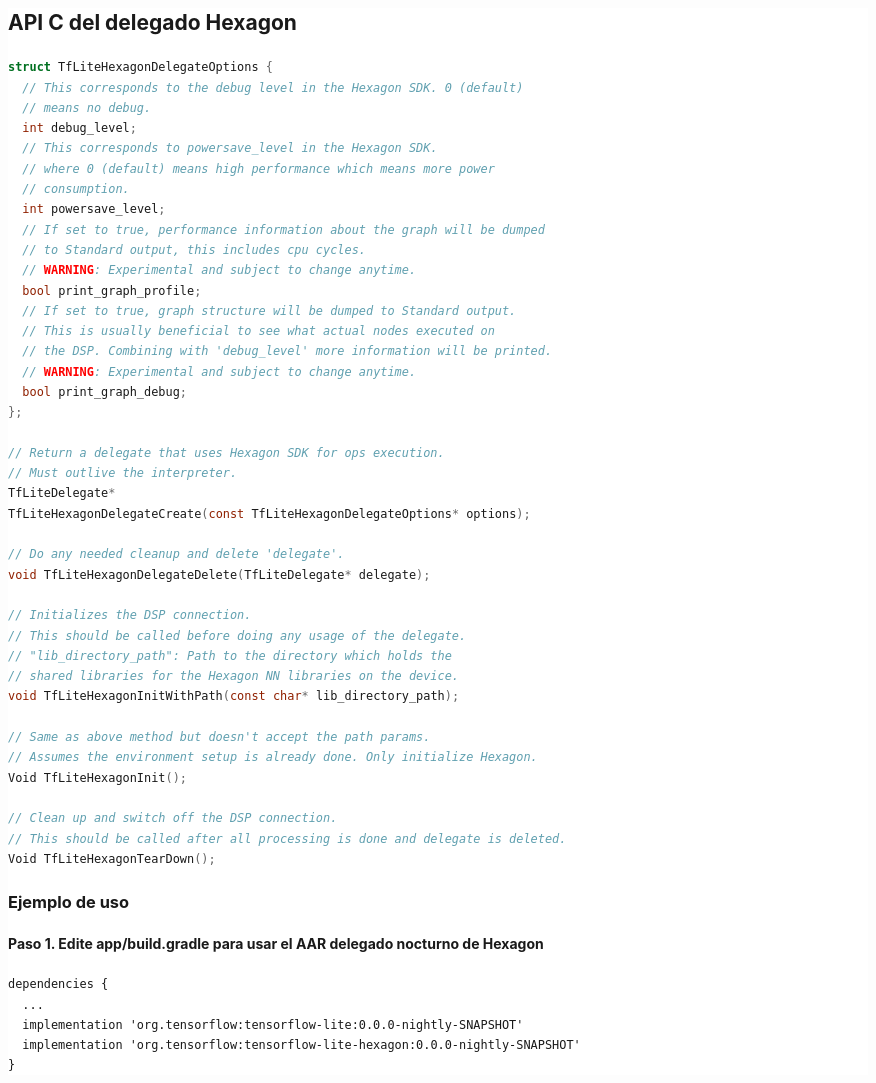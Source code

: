 ## API C del delegado Hexagon

```c
struct TfLiteHexagonDelegateOptions {
  // This corresponds to the debug level in the Hexagon SDK. 0 (default)
  // means no debug.
  int debug_level;
  // This corresponds to powersave_level in the Hexagon SDK.
  // where 0 (default) means high performance which means more power
  // consumption.
  int powersave_level;
  // If set to true, performance information about the graph will be dumped
  // to Standard output, this includes cpu cycles.
  // WARNING: Experimental and subject to change anytime.
  bool print_graph_profile;
  // If set to true, graph structure will be dumped to Standard output.
  // This is usually beneficial to see what actual nodes executed on
  // the DSP. Combining with 'debug_level' more information will be printed.
  // WARNING: Experimental and subject to change anytime.
  bool print_graph_debug;
};

// Return a delegate that uses Hexagon SDK for ops execution.
// Must outlive the interpreter.
TfLiteDelegate*
TfLiteHexagonDelegateCreate(const TfLiteHexagonDelegateOptions* options);

// Do any needed cleanup and delete 'delegate'.
void TfLiteHexagonDelegateDelete(TfLiteDelegate* delegate);

// Initializes the DSP connection.
// This should be called before doing any usage of the delegate.
// "lib_directory_path": Path to the directory which holds the
// shared libraries for the Hexagon NN libraries on the device.
void TfLiteHexagonInitWithPath(const char* lib_directory_path);

// Same as above method but doesn't accept the path params.
// Assumes the environment setup is already done. Only initialize Hexagon.
Void TfLiteHexagonInit();

// Clean up and switch off the DSP connection.
// This should be called after all processing is done and delegate is deleted.
Void TfLiteHexagonTearDown();
```

### Ejemplo de uso

#### Paso 1. Edite app/build.gradle para usar el AAR delegado nocturno de Hexagon

```
dependencies {
  ...
  implementation 'org.tensorflow:tensorflow-lite:0.0.0-nightly-SNAPSHOT'
  implementation 'org.tensorflow:tensorflow-lite-hexagon:0.0.0-nightly-SNAPSHOT'
}
```
